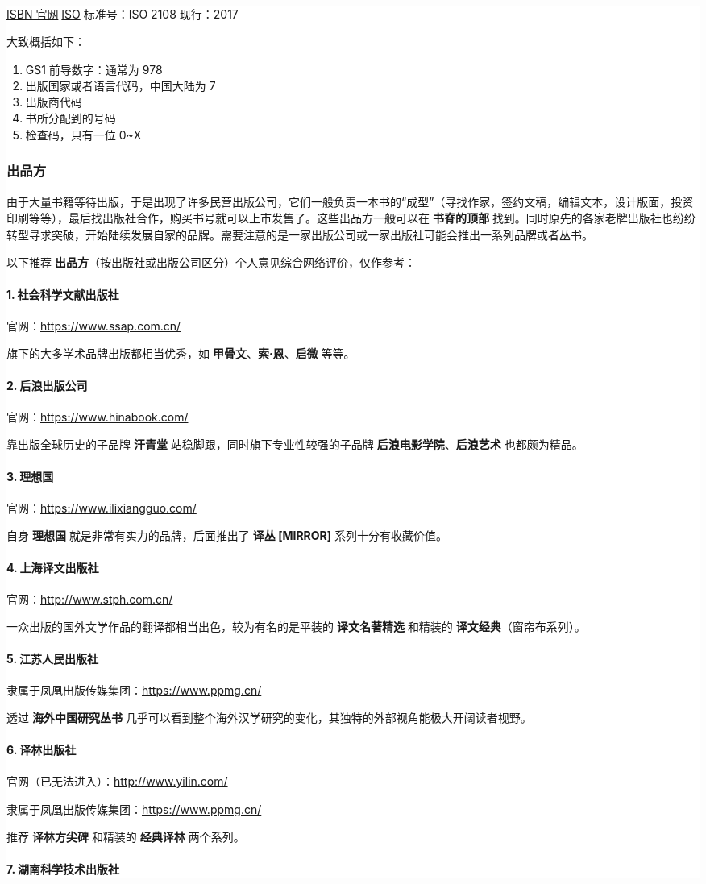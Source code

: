 [ISBN 官网](https://www.isbn-international.org/)
[ISO](https://www.iso.org/)
标准号：ISO 2108
现行：2017

大致概括如下：

1. GS1 前导数字：通常为 978
2. 出版国家或者语言代码，中国大陆为 7
3. 出版商代码
4. 书所分配到的号码
5. 检查码，只有一位 0~X

### 出品方

由于大量书籍等待出版，于是出现了许多民营出版公司，它们一般负责一本书的“成型”（寻找作家，签约文稿，编辑文本，设计版面，投资印刷等等），最后找出版社合作，购买书号就可以上市发售了。这些出品方一般可以在 **书脊的顶部** 找到。同时原先的各家老牌出版社也纷纷转型寻求突破，开始陆续发展自家的品牌。需要注意的是一家出版公司或一家出版社可能会推出一系列品牌或者丛书。

以下推荐 **出品方**（按出版社或出版公司区分）个人意见综合网络评价，仅作参考：

#### 1. 社会科学文献出版社

官网：<https://www.ssap.com.cn/>

旗下的大多学术品牌出版都相当优秀，如 **甲骨文**、**索·恩**、**启微** 等等。

#### 2. 后浪出版公司

官网：<https://www.hinabook.com/>

靠出版全球历史的子品牌 **汗青堂** 站稳脚跟，同时旗下专业性较强的子品牌 **后浪电影学院**、**后浪艺术** 也都颇为精品。

#### 3. 理想国

官网：<https://www.ilixiangguo.com/>

自身 **理想国** 就是非常有实力的品牌，后面推出了 **译丛 [MIRROR]** 系列十分有收藏价值。

#### 4. 上海译文出版社

官网：<http://www.stph.com.cn/>

一众出版的国外文学作品的翻译都相当出色，较为有名的是平装的 **译文名著精选** 和精装的 **译文经典**（窗帘布系列）。

#### 5. 江苏人民出版社

隶属于凤凰出版传媒集团：<https://www.ppmg.cn/>

透过 **海外中国研究丛书** 几乎可以看到整个海外汉学研究的变化，其独特的外部视角能极大开阔读者视野。

#### 6. 译林出版社

官网（已无法进入）：<http://www.yilin.com/>

隶属于凤凰出版传媒集团：<https://www.ppmg.cn/>

推荐 **译林方尖碑** 和精装的 **经典译林** 两个系列。

#### 7. 湖南科学技术出版社

